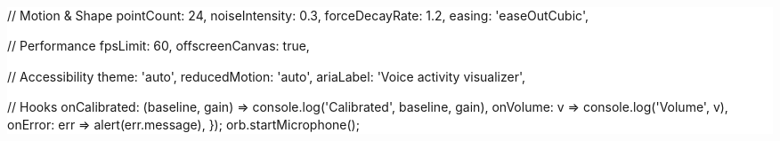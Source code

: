   // Motion & Shape
  pointCount: 24,
  noiseIntensity: 0.3,
  forceDecayRate: 1.2,
  easing: 'easeOutCubic',

  // Performance
  fpsLimit: 60,
  offscreenCanvas: true,

  // Accessibility
  theme: 'auto',
  reducedMotion: 'auto',
  ariaLabel: 'Voice activity visualizer',

  // Hooks
  onCalibrated: (baseline, gain) => console.log('Calibrated', baseline, gain),
  onVolume: v => console.log('Volume', v),
  onError: err => alert(err.message),
});
orb.startMicrophone();
